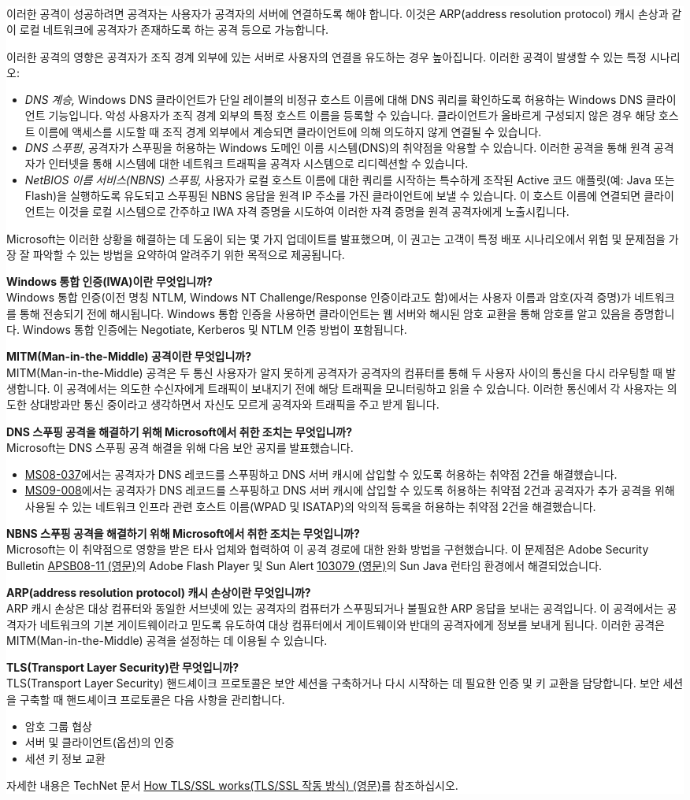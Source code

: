 이러한 공격이 성공하려면 공격자는 사용자가 공격자의 서버에 연결하도록 해야 합니다. 이것은 ARP(address resolution protocol) 캐시 손상과 같이 로컬 네트워크에 공격자가 존재하도록 하는 공격 등으로 가능합니다.

이러한 공격의 영향은 공격자가 조직 경계 외부에 있는 서버로 사용자의 연결을 유도하는 경우 높아집니다. 이러한 공격이 발생할 수 있는 특정 시나리오:

-   *DNS 계승,* Windows DNS 클라이언트가 단일 레이블의 비정규 호스트 이름에 대해 DNS 쿼리를 확인하도록 허용하는 Windows DNS 클라이언트 기능입니다. 악성 사용자가 조직 경계 외부의 특정 호스트 이름을 등록할 수 있습니다. 클라이언트가 올바르게 구성되지 않은 경우 해당 호스트 이름에 액세스를 시도할 때 조직 경계 외부에서 계승되면 클라이언트에 의해 의도하지 않게 연결될 수 있습니다.
-   *DNS 스푸핑*, 공격자가 스푸핑을 허용하는 Windows 도메인 이름 시스템(DNS)의 취약점을 악용할 수 있습니다. 이러한 공격을 통해 원격 공격자가 인터넷을 통해 시스템에 대한 네트워크 트래픽을 공격자 시스템으로 리디렉션할 수 있습니다.
-   *NetBIOS 이름 서비스(NBNS) 스푸핑,* 사용자가 로컬 호스트 이름에 대한 쿼리를 시작하는 특수하게 조작된 Active 코드 애플릿(예: Java 또는 Flash)을 실행하도록 유도되고 스푸핑된 NBNS 응답을 원격 IP 주소를 가진 클라이언트에 보낼 수 있습니다. 이 호스트 이름에 연결되면 클라이언트는 이것을 로컬 시스템으로 간주하고 IWA 자격 증명을 시도하여 이러한 자격 증명을 원격 공격자에게 노출시킵니다.

Microsoft는 이러한 상황을 해결하는 데 도움이 되는 몇 가지 업데이트를 발표했으며, 이 권고는 고객이 특정 배포 시나리오에서 위험 및 문제점을 가장 잘 파악할 수 있는 방법을 요약하여 알려주기 위한 목적으로 제공됩니다.

**Windows 통합 인증(IWA)이란 무엇입니까?**  
Windows 통합 인증(이전 명칭 NTLM, Windows NT Challenge/Response 인증이라고도 함)에서는 사용자 이름과 암호(자격 증명)가 네트워크를 통해 전송되기 전에 해시됩니다. Windows 통합 인증을 사용하면 클라이언트는 웹 서버와 해시된 암호 교환을 통해 암호를 알고 있음을 증명합니다. Windows 통합 인증에는 Negotiate, Kerberos 및 NTLM 인증 방법이 포함됩니다.

**MITM(Man-in-the-Middle) 공격이란 무엇입니까?**  
MITM(Man-in-the-Middle) 공격은 두 통신 사용자가 알지 못하게 공격자가 공격자의 컴퓨터를 통해 두 사용자 사이의 통신을 다시 라우팅할 때 발생합니다. 이 공격에서는 의도한 수신자에게 트래픽이 보내지기 전에 해당 트래픽을 모니터링하고 읽을 수 있습니다. 이러한 통신에서 각 사용자는 의도한 상대방과만 통신 중이라고 생각하면서 자신도 모르게 공격자와 트래픽을 주고 받게 됩니다.

**DNS 스푸핑 공격을 해결하기 위해 Microsoft에서 취한 조치는 무엇입니까?**  
Microsoft는 DNS 스푸핑 공격 해결을 위해 다음 보안 공지를 발표했습니다.

-   [MS08-037](http://technet.microsoft.com/security/bulletin/ms08-037)에서는 공격자가 DNS 레코드를 스푸핑하고 DNS 서버 캐시에 삽입할 수 있도록 허용하는 취약점 2건을 해결했습니다.
-   [MS09-008](http://technet.microsoft.com/security/bulletin/ms09-008)에서는 공격자가 DNS 레코드를 스푸핑하고 DNS 서버 캐시에 삽입할 수 있도록 허용하는 취약점 2건과 공격자가 추가 공격을 위해 사용될 수 있는 네트워크 인프라 관련 호스트 이름(WPAD 및 ISATAP)의 악의적 등록을 허용하는 취약점 2건을 해결했습니다.

**NBNS 스푸핑 공격을 해결하기 위해 Microsoft에서 취한 조치는 무엇입니까?**  
Microsoft는 이 취약점으로 영향을 받은 타사 업체와 협력하여 이 공격 경로에 대한 완화 방법을 구현했습니다. 이 문제점은 Adobe Security Bulletin [APSB08-11 (영문)](http://www.adobe.com/support/security/bulletins/apsb08-11.html)의 Adobe Flash Player 및 Sun Alert [103079 (영문)](http://sunsolve.sun.com/search/document.do?assetkey=1-26-103079-1)의 Sun Java 런타임 환경에서 해결되었습니다.

**ARP(address resolution protocol) 캐시 손상이란 무엇입니까?**  
ARP 캐시 손상은 대상 컴퓨터와 동일한 서브넷에 있는 공격자의 컴퓨터가 스푸핑되거나 불필요한 ARP 응답을 보내는 공격입니다. 이 공격에서는 공격자가 네트워크의 기본 게이트웨이라고 믿도록 유도하여 대상 컴퓨터에서 게이트웨이와 반대의 공격자에게 정보를 보내게 됩니다. 이러한 공격은 MITM(Man-in-the-Middle) 공격을 설정하는 데 이용될 수 있습니다.

**TLS(Transport Layer Security)란 무엇입니까?**  
TLS(Transport Layer Security) 핸드셰이크 프로토콜은 보안 세션을 구축하거나 다시 시작하는 데 필요한 인증 및 키 교환을 담당합니다. 보안 세션을 구축할 때 핸드셰이크 프로토콜은 다음 사항을 관리합니다.

-   암호 그룹 협상
-   서버 및 클라이언트(옵션)의 인증
-   세션 키 정보 교환

자세한 내용은 TechNet 문서 [How TLS/SSL works(TLS/SSL 작동 방식) (영문)](http://technet.microsoft.com/en-us/library/cc783349(ws.10).aspx)를 참조하십시오.
